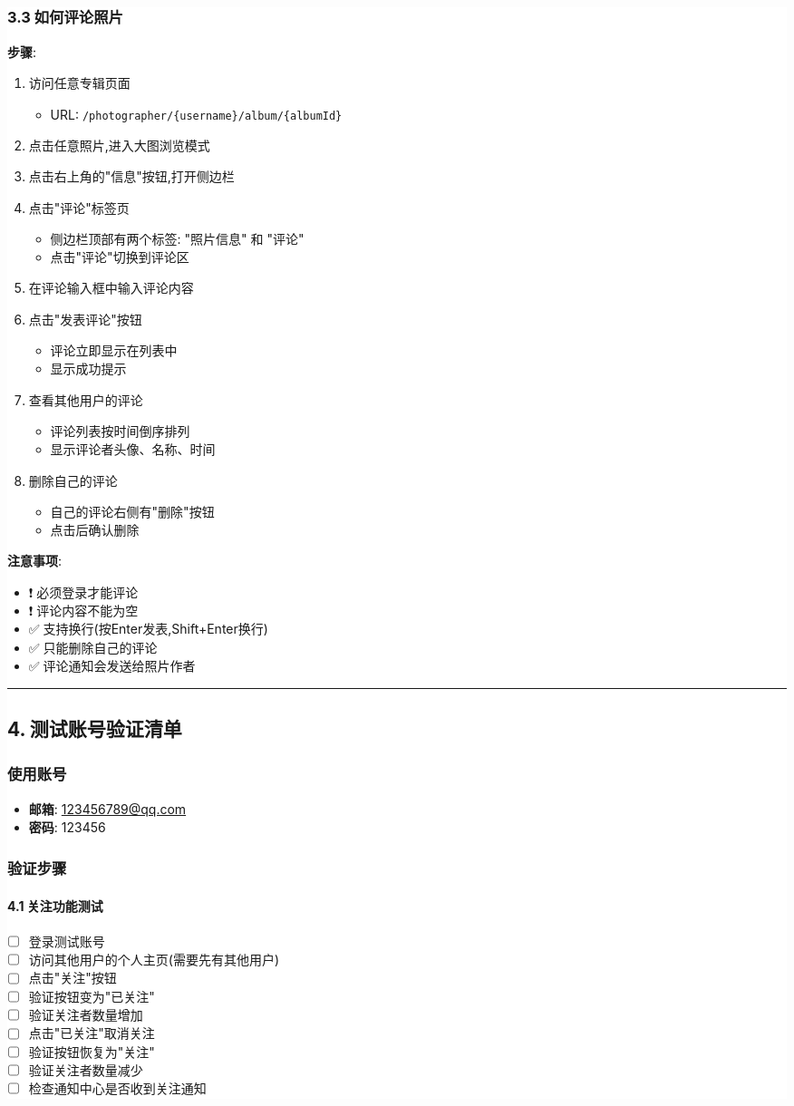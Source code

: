 
### 3.3 如何评论照片

**步骤**:
1. 访问任意专辑页面
   - URL: `/photographer/{username}/album/{albumId}`

2. 点击任意照片,进入大图浏览模式

3. 点击右上角的"信息"按钮,打开侧边栏

4. 点击"评论"标签页
   - 侧边栏顶部有两个标签: "照片信息" 和 "评论"
   - 点击"评论"切换到评论区

5. 在评论输入框中输入评论内容

6. 点击"发表评论"按钮
   - 评论立即显示在列表中
   - 显示成功提示

7. 查看其他用户的评论
   - 评论列表按时间倒序排列
   - 显示评论者头像、名称、时间

8. 删除自己的评论
   - 自己的评论右侧有"删除"按钮
   - 点击后确认删除

**注意事项**:
- ❗ 必须登录才能评论
- ❗ 评论内容不能为空
- ✅ 支持换行(按Enter发表,Shift+Enter换行)
- ✅ 只能删除自己的评论
- ✅ 评论通知会发送给照片作者

---

## 4. 测试账号验证清单

### 使用账号
- **邮箱**: 123456789@qq.com
- **密码**: 123456

### 验证步骤

#### 4.1 关注功能测试

- [ ] 登录测试账号
- [ ] 访问其他用户的个人主页(需要先有其他用户)
- [ ] 点击"关注"按钮
- [ ] 验证按钮变为"已关注"
- [ ] 验证关注者数量增加
- [ ] 点击"已关注"取消关注
- [ ] 验证按钮恢复为"关注"
- [ ] 验证关注者数量减少
- [ ] 检查通知中心是否收到关注通知
